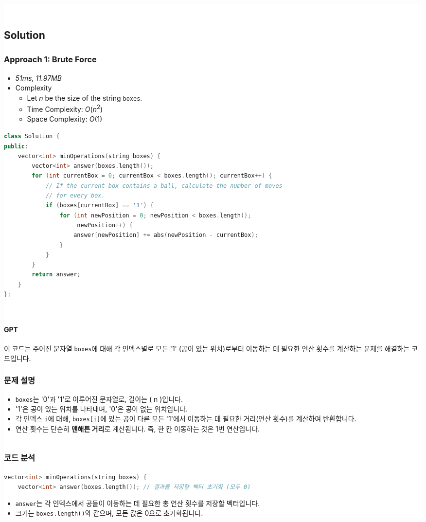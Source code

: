 <br/>

## Solution

### Approach 1: Brute Force
- *51ms, 11.97MB*
- Complexity
  - Let $n$ be the size of the string `boxes`.
  - Time Complexity: $O(n^2)$
  - Space Complexity: $O(1)$

```cpp
class Solution {
public:
    vector<int> minOperations(string boxes) {
        vector<int> answer(boxes.length());
        for (int currentBox = 0; currentBox < boxes.length(); currentBox++) {
            // If the current box contains a ball, calculate the number of moves
            // for every box.
            if (boxes[currentBox] == '1') {
                for (int newPosition = 0; newPosition < boxes.length();
                     newPosition++) {
                    answer[newPosition] += abs(newPosition - currentBox);
                }
            }
        }
        return answer;
    }
};
```

<br/>

#### GPT
이 코드는 주어진 문자열 `boxes`에 대해 각 인덱스별로 모든 '1' (공이 있는 위치)로부터 이동하는 데 필요한 연산 횟수를 계산하는 문제를 해결하는 코드입니다.  

### **문제 설명**  
- `boxes`는 '0'과 '1'로 이루어진 문자열로, 길이는 \( n \)입니다.  
- '1'은 공이 있는 위치를 나타내며, '0'은 공이 없는 위치입니다.  
- 각 인덱스 `i`에 대해, `boxes[i]`에 있는 공이 다른 모든 '1'에서 이동하는 데 필요한 거리(연산 횟수)를 계산하여 반환합니다.  
- 연산 횟수는 단순히 **맨해튼 거리**로 계산됩니다. 즉, 한 칸 이동하는 것은 1번 연산입니다.

---

### **코드 분석**
```cpp
vector<int> minOperations(string boxes) {
    vector<int> answer(boxes.length()); // 결과를 저장할 벡터 초기화 (모두 0)
```
- `answer`는 각 인덱스에서 공들이 이동하는 데 필요한 총 연산 횟수를 저장할 벡터입니다.
- 크기는 `boxes.length()`와 같으며, 모든 값은 0으로 초기화됩니다.
